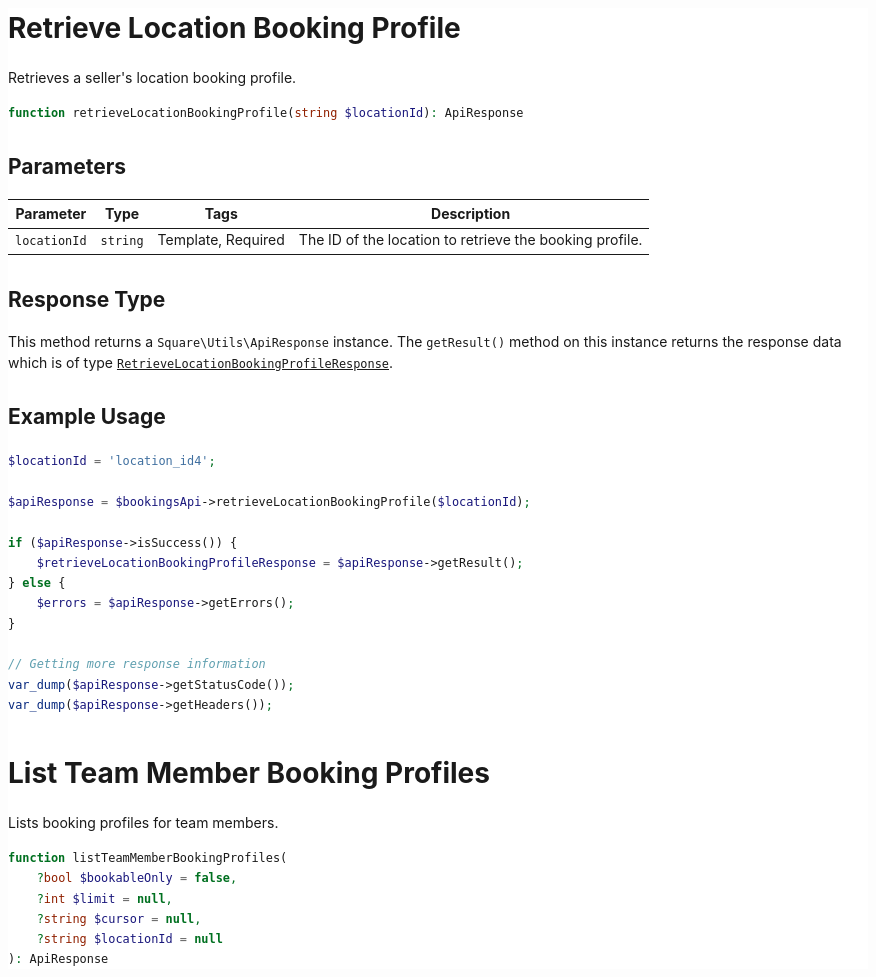 
# Retrieve Location Booking Profile

Retrieves a seller's location booking profile.

```php
function retrieveLocationBookingProfile(string $locationId): ApiResponse
```

## Parameters

| Parameter | Type | Tags | Description |
|  --- | --- | --- | --- |
| `locationId` | `string` | Template, Required | The ID of the location to retrieve the booking profile. |

## Response Type

This method returns a `Square\Utils\ApiResponse` instance. The `getResult()` method on this instance returns the response data which is of type [`RetrieveLocationBookingProfileResponse`](../../doc/models/retrieve-location-booking-profile-response.md).

## Example Usage

```php
$locationId = 'location_id4';

$apiResponse = $bookingsApi->retrieveLocationBookingProfile($locationId);

if ($apiResponse->isSuccess()) {
    $retrieveLocationBookingProfileResponse = $apiResponse->getResult();
} else {
    $errors = $apiResponse->getErrors();
}

// Getting more response information
var_dump($apiResponse->getStatusCode());
var_dump($apiResponse->getHeaders());
```


# List Team Member Booking Profiles

Lists booking profiles for team members.

```php
function listTeamMemberBookingProfiles(
    ?bool $bookableOnly = false,
    ?int $limit = null,
    ?string $cursor = null,
    ?string $locationId = null
): ApiResponse
```
